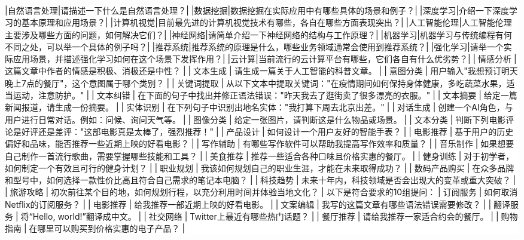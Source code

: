 |自然语言处理|请描述一下什么是自然语言处理？|
|数据挖掘|数据挖掘在实际应用中有哪些具体的场景和例子？|
|深度学习|介绍一下深度学习的基本原理和应用场景？|
|计算机视觉|目前最先进的计算机视觉技术有哪些，各自在哪些方面表现突出？|
|人工智能伦理|人工智能伦理主要涉及哪些方面的问题，如何解决它们？|
|神经网络|请简单介绍一下神经网络的结构与工作原理？|
|机器学习|机器学习与传统编程有何不同之处，可以举一个具体的例子吗？|
|推荐系统|推荐系统的原理是什么，哪些业务领域通常会使用到推荐系统？|
|强化学习|请举一个实际应用场景，并描述强化学习如何在这个场景下发挥作用？|
|云计算|当前流行的云计算平台有哪些，它们各自有什么优劣势？|
| 情感分析 | 这篇文章中作者的情感是积极、消极还是中性？ |
| 文本生成 | 请生成一篇关于人工智能的科普文章。 |
| 意图分类 | 用户输入"我想预订明天晚上7点的餐厅"，这个意图属于哪个类别？ |
| 关键词提取 | 从以下文本中提取关键词："在疫情期间如何保持身体健康，多吃蔬菜水果，适当运动，注意防护。" |
| 文本纠错 | 在下面的句子中找出并修正语法错误："昨天我去了逛街卖了很多漂亮的衣服。" |
| 文本摘要 | 给定一篇新闻报道，请生成一份摘要。 |
| 实体识别 | 在下列句子中识别出地名实体："我打算下周去北京出差。" |
| 对话生成 | 创建一个AI角色，与用户进行日常对话。例如：问候、询问天气等。 |
| 图像分类 | 给定一张图片，请判断这是什么物品或场景。 |
| 文本分类 | 判断下列电影评论是好评还是差评："这部电影真是太棒了，强烈推荐！" |
| 产品设计 | 如何设计一个用户友好的智能手表？ |
| 电影推荐 | 基于用户的历史偏好和品味，能否推荐一些近期上映的好看电影？ |
| 写作辅助 | 有哪些写作软件可以帮助我提高写作效率和质量？ |
| 音乐制作 | 如果想要自己制作一首流行歌曲，需要掌握哪些技能和工具？ |
| 美食推荐 | 推荐一些适合各种口味且价格实惠的餐厅。 |
| 健身训练 | 对于初学者，如何制定一个有效且可行的健身计划？ |
| 职业规划 | 我该如何规划自己的职业生涯，才能在未来取得成功？ |
| 数码产品购买 | 在众多品牌和型号中，如何选择一款性价比高且符合自己需求的笔记本电脑？ |
| 科技趋势 | 未来十年内，科技领域是否会出现大的变革或重大突破？ |
| 旅游攻略 | 初次前往某个目的地，如何规划行程，以充分利用时间并体验当地文化？ |
以下是符合要求的10组提问：
| 订阅服务 | 如何取消Netflix的订阅服务？ |
| 电影推荐 | 给我推荐一部近期上映的好看电影。 |
| 文案编辑 | 我写的这篇文章有哪些语法错误需要修改？ |
| 翻译服务 | 将“Hello, world!”翻译成中文。 |
| 社交网络 | Twitter上最近有哪些热门话题？ |
| 餐厅推荐 | 请给我推荐一家适合约会的餐厅。 |
| 购物指南 | 在哪里可以购买到价格实惠的电子产品？ |